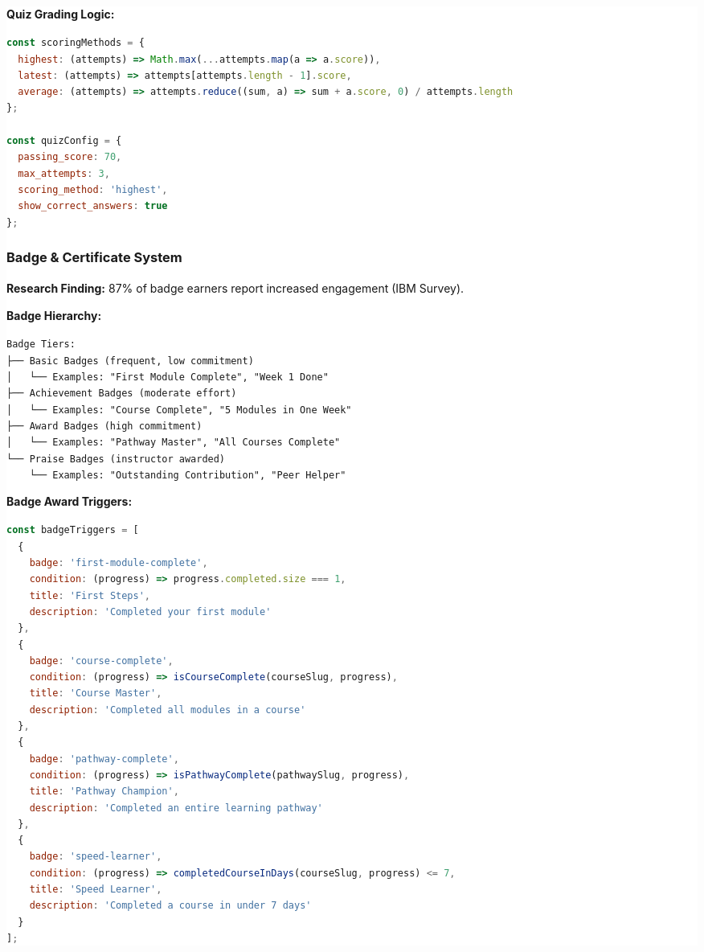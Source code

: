 **Quiz Grading Logic:**
```javascript
const scoringMethods = {
  highest: (attempts) => Math.max(...attempts.map(a => a.score)),
  latest: (attempts) => attempts[attempts.length - 1].score,
  average: (attempts) => attempts.reduce((sum, a) => sum + a.score, 0) / attempts.length
};

const quizConfig = {
  passing_score: 70,
  max_attempts: 3,
  scoring_method: 'highest',
  show_correct_answers: true
};
```

### Badge & Certificate System

**Research Finding:** 87% of badge earners report increased engagement (IBM Survey).

**Badge Hierarchy:**
```
Badge Tiers:
├── Basic Badges (frequent, low commitment)
│   └── Examples: "First Module Complete", "Week 1 Done"
├── Achievement Badges (moderate effort)
│   └── Examples: "Course Complete", "5 Modules in One Week"
├── Award Badges (high commitment)
│   └── Examples: "Pathway Master", "All Courses Complete"
└── Praise Badges (instructor awarded)
    └── Examples: "Outstanding Contribution", "Peer Helper"
```

**Badge Award Triggers:**
```javascript
const badgeTriggers = [
  {
    badge: 'first-module-complete',
    condition: (progress) => progress.completed.size === 1,
    title: 'First Steps',
    description: 'Completed your first module'
  },
  {
    badge: 'course-complete',
    condition: (progress) => isCourseComplete(courseSlug, progress),
    title: 'Course Master',
    description: 'Completed all modules in a course'
  },
  {
    badge: 'pathway-complete',
    condition: (progress) => isPathwayComplete(pathwaySlug, progress),
    title: 'Pathway Champion',
    description: 'Completed an entire learning pathway'
  },
  {
    badge: 'speed-learner',
    condition: (progress) => completedCourseInDays(courseSlug, progress) <= 7,
    title: 'Speed Learner',
    description: 'Completed a course in under 7 days'
  }
];
```
